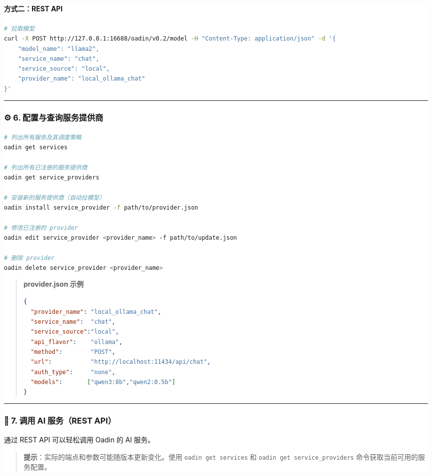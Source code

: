 #### 方式二：REST API

```bash
# 拉取模型
curl -X POST http://127.0.0.1:16688/oadin/v0.2/model -H "Content-Type: application/json" -d '{
    "model_name": "llama2",
    "service_name": "chat",
    "service_source": "local",
    "provider_name": "local_ollama_chat"
}'
```

---

### ⚙️ 6. 配置与查询服务提供商

```bash
# 列出所有服务及其调度策略
oadin get services

# 列出所有已注册的服务提供商
oadin get service_providers

# 安装新的服务提供商（自动拉模型）
oadin install service_provider -f path/to/provider.json

# 修改已注册的 provider
oadin edit service_provider <provider_name> -f path/to/update.json

# 删除 provider
oadin delete service_provider <provider_name>
```

> **provider.json 示例**  
> ```json
> {
>   "provider_name": "local_ollama_chat",
>   "service_name":  "chat",
>   "service_source":"local",
>   "api_flavor":    "ollama",
>   "method":        "POST",
>   "url":           "http://localhost:11434/api/chat",
>   "auth_type":     "none",
>   "models":       ["qwen3:8b","qwen2:0.5b"]
> }
> ```

---

### 💬 7. 调用 AI 服务（REST API）

通过 REST API 可以轻松调用 Oadin 的 AI 服务。

> **提示**：实际的端点和参数可能随版本更新变化。使用 `oadin get services` 和 `oadin get service_providers` 命令获取当前可用的服务配置。
